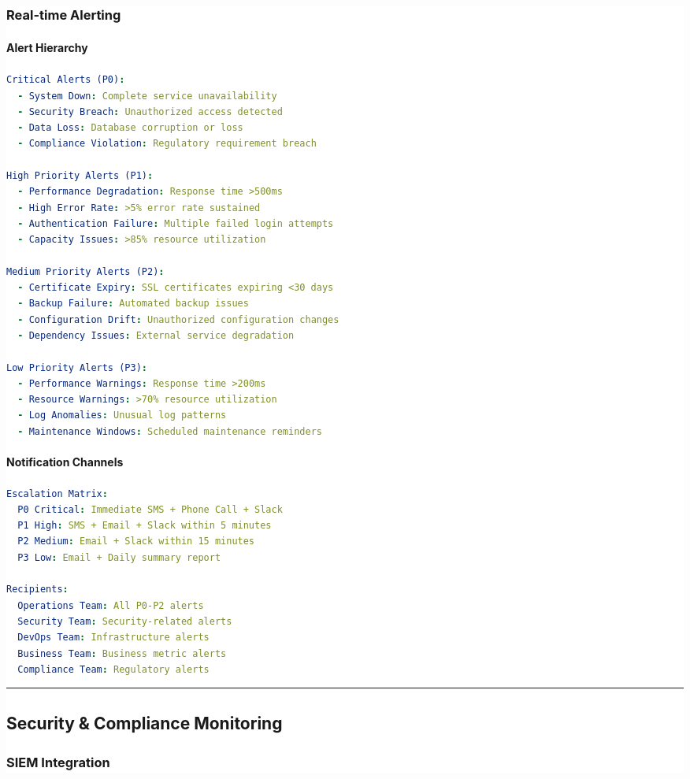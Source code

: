 ### Real-time Alerting

#### **Alert Hierarchy**
```yaml
Critical Alerts (P0):
  - System Down: Complete service unavailability
  - Security Breach: Unauthorized access detected
  - Data Loss: Database corruption or loss
  - Compliance Violation: Regulatory requirement breach
  
High Priority Alerts (P1):
  - Performance Degradation: Response time >500ms
  - High Error Rate: >5% error rate sustained
  - Authentication Failure: Multiple failed login attempts
  - Capacity Issues: >85% resource utilization
  
Medium Priority Alerts (P2):
  - Certificate Expiry: SSL certificates expiring <30 days
  - Backup Failure: Automated backup issues
  - Configuration Drift: Unauthorized configuration changes
  - Dependency Issues: External service degradation
  
Low Priority Alerts (P3):
  - Performance Warnings: Response time >200ms
  - Resource Warnings: >70% resource utilization
  - Log Anomalies: Unusual log patterns
  - Maintenance Windows: Scheduled maintenance reminders
```

#### **Notification Channels**
```yaml
Escalation Matrix:
  P0 Critical: Immediate SMS + Phone Call + Slack
  P1 High: SMS + Email + Slack within 5 minutes
  P2 Medium: Email + Slack within 15 minutes
  P3 Low: Email + Daily summary report
  
Recipients:
  Operations Team: All P0-P2 alerts
  Security Team: Security-related alerts
  DevOps Team: Infrastructure alerts
  Business Team: Business metric alerts
  Compliance Team: Regulatory alerts
```

---

## Security & Compliance Monitoring

### SIEM Integration
